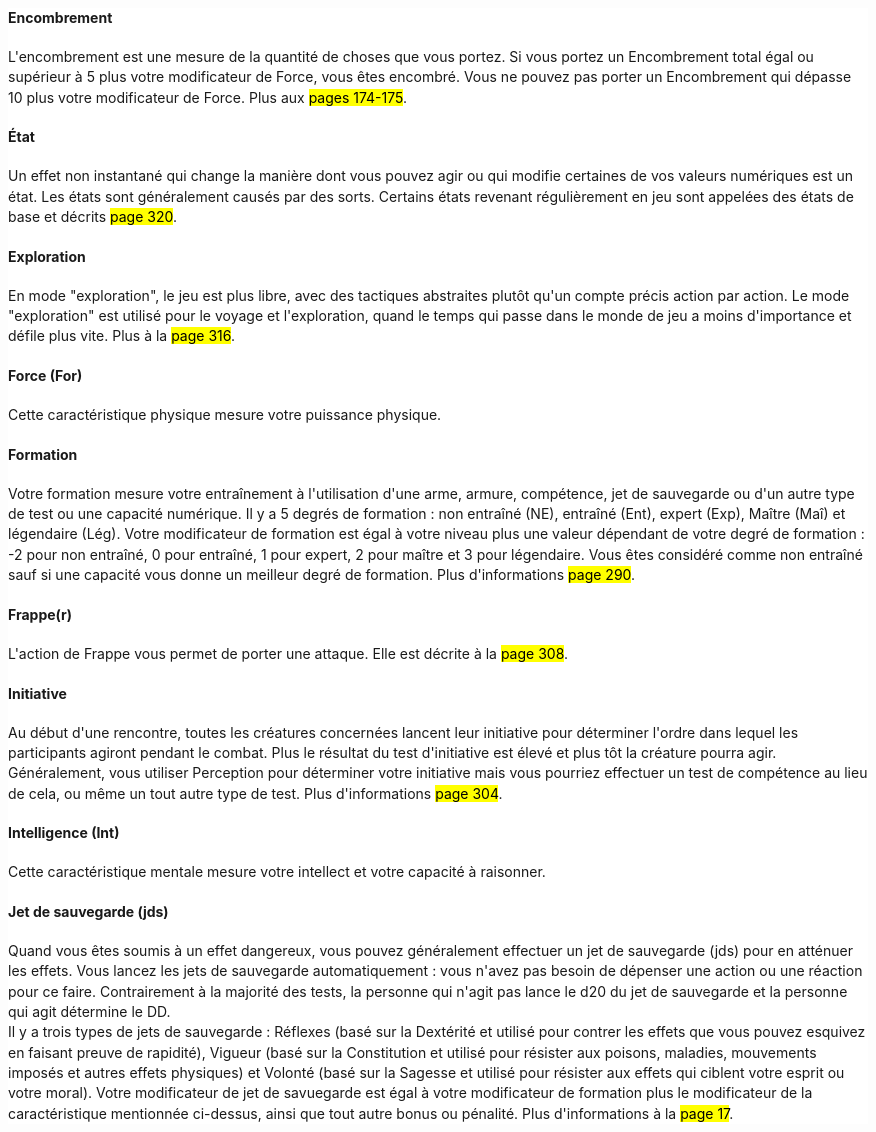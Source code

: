 #### Encombrement
L'encombrement est une mesure de la quantité de choses que vous portez. Si vous portez un Encombrement total égal ou supérieur à 5 plus votre modificateur de Force, vous êtes encombré. Vous ne pouvez pas porter un Encombrement qui dépasse 10 plus votre modificateur de Force. Plus aux <mark>pages 174-175</mark>.

#### État
Un effet non instantané qui change la manière dont vous pouvez agir ou qui modifie certaines de vos valeurs numériques est un état. Les états sont généralement causés par des sorts. Certains états revenant régulièrement en jeu sont appelées des états de base et décrits <mark>page 320</mark>.

#### Exploration
En mode "exploration", le jeu est plus libre, avec des tactiques abstraites plutôt qu'un compte précis action par action. Le mode "exploration" est utilisé pour le voyage et l'exploration, quand le temps qui passe dans le monde de jeu a moins d'importance et défile plus vite. Plus à la <mark>page 316</mark>.

#### Force (For)
Cette caractéristique physique mesure votre puissance physique.

#### Formation
Votre formation mesure votre entraînement à l'utilisation d'une arme, armure, compétence, jet de sauvegarde ou d'un autre type de test ou une capacité numérique. Il y a 5 degrés de formation : non entraîné (NE), entraîné (Ent), expert (Exp), Maître (Maî) et légendaire (Lég). Votre modificateur de formation est égal à votre niveau plus une valeur dépendant de votre degré de formation : -2 pour non entraîné, 0 pour entraîné, 1 pour expert, 2 pour maître et 3 pour légendaire. Vous êtes considéré comme non entraîné sauf si une capacité vous donne un meilleur degré de formation. Plus d'informations <mark>page 290</mark>.

#### Frappe(r)
L'action de Frappe vous permet de porter une attaque. Elle est décrite à la <mark>page 308</mark>.

#### Initiative
Au début d'une rencontre, toutes les créatures concernées lancent leur initiative pour déterminer l'ordre dans lequel les participants agiront pendant le combat. Plus le résultat du test d'initiative est élevé et plus tôt la créature pourra agir. Généralement, vous utiliser Perception pour déterminer votre initiative mais vous pourriez effectuer un test de compétence au lieu de cela, ou même un tout autre type de test. Plus d'informations <mark>page 304</mark>.

#### Intelligence (Int)
Cette caractéristique mentale mesure votre intellect et votre capacité à raisonner.

#### Jet de sauvegarde (jds)
Quand vous êtes soumis à un effet dangereux, vous pouvez généralement effectuer un jet de sauvegarde (jds) pour en atténuer les effets. Vous lancez les jets de sauvegarde automatiquement : vous n'avez pas besoin de dépenser une action ou une réaction pour ce faire. Contrairement à la majorité des tests, la personne qui n'agit pas lance le d20 du jet de sauvegarde et la personne qui agit détermine le DD. <br/>
Il y a trois types de jets de sauvegarde : Réflexes (basé sur la Dextérité et utilisé pour contrer les effets que vous pouvez esquivez en faisant preuve de rapidité), Vigueur (basé sur la Constitution et utilisé pour résister aux poisons, maladies, mouvements imposés et autres effets physiques) et Volonté (basé sur la Sagesse et utilisé pour résister aux effets qui ciblent votre esprit ou votre moral). Votre modificateur de jet de savuegarde est égal à votre modificateur de formation plus le modificateur de la caractéristique mentionnée ci-dessus, ainsi que tout autre bonus ou pénalité. Plus d'informations à la <mark>page 17</mark>.
